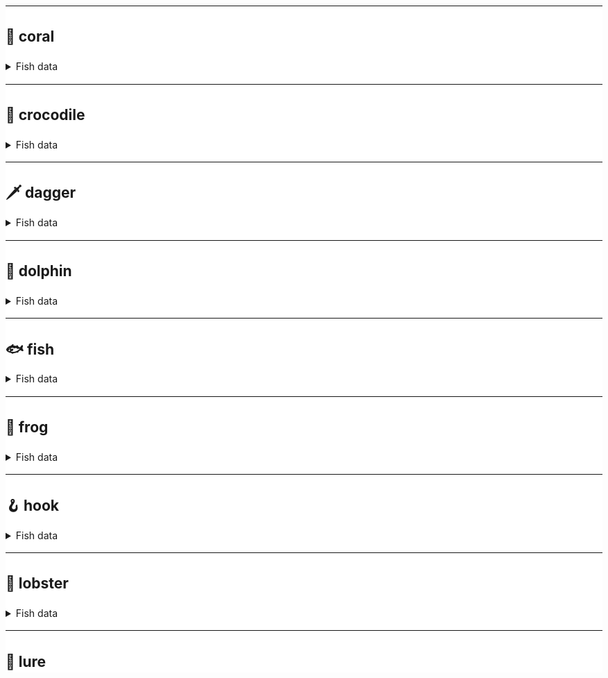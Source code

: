 ---------------

## 🪸 coral

<details><summary>Fish data</summary></details>

---------------

## 🐊 crocodile

<details><summary>Fish data</summary></details>

---------------

## 🗡️ dagger

<details><summary>Fish data</summary></details>

---------------

## 🐬 dolphin

<details><summary>Fish data</summary></details>

---------------

## 🐟 fish

<details><summary>Fish data</summary></details>

---------------

## 🐸 frog

<details><summary>Fish data</summary></details>

---------------

## 🪝 hook

<details><summary>Fish data</summary></details>

---------------

## 🦞 lobster

<details><summary>Fish data</summary></details>

---------------

## 🎏 lure
